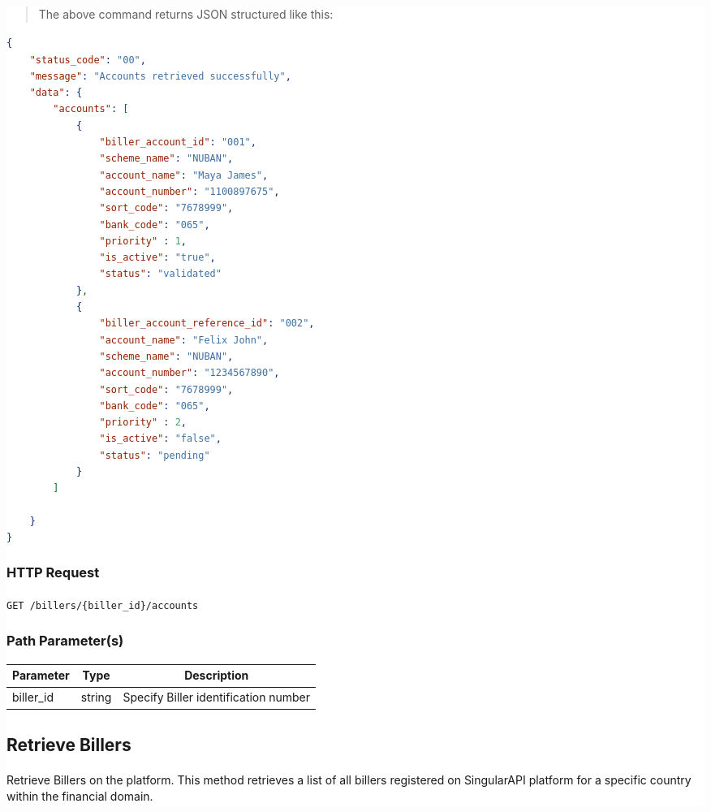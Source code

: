 > The above command returns JSON structured like this:

```json
{
	"status_code": "00",
	"message": "Accounts retrieved successfully",
	"data": {
		"accounts": [
			{
				"biller_account_id": "001",
				"scheme_name": "NUBAN",
				"account_name": "Maya James",
				"account_number": "1100897675",
				"sort_code": "7678999",
				"bank_code": "065",
				"priority" : 1,
				"is_active": "true",
				"status": "validated"	
			},
			{
				"biller_account_reference_id": "002",
				"account_name": "Felix John",
				"scheme_name": "NUBAN",
				"account_number": "1234567890",
				"sort_code": "7678999",
				"bank_code": "065",
				"priority" : 2,
				"is_active": "false",
				"status": "pending"
			}
		]
		
	}
}
```

### HTTP Request

`GET /billers/{biller_id}/accounts`

### Path Parameter(s)

Parameter | Type | Description
--------- | ------- | -----------
biller_id | string | Specify Biller identification number






## Retrieve Billers

Retrieve Billers on the platform. This method retrieves a list of all billers registered on SingularAPI platform for a specific country within the financial domain.
